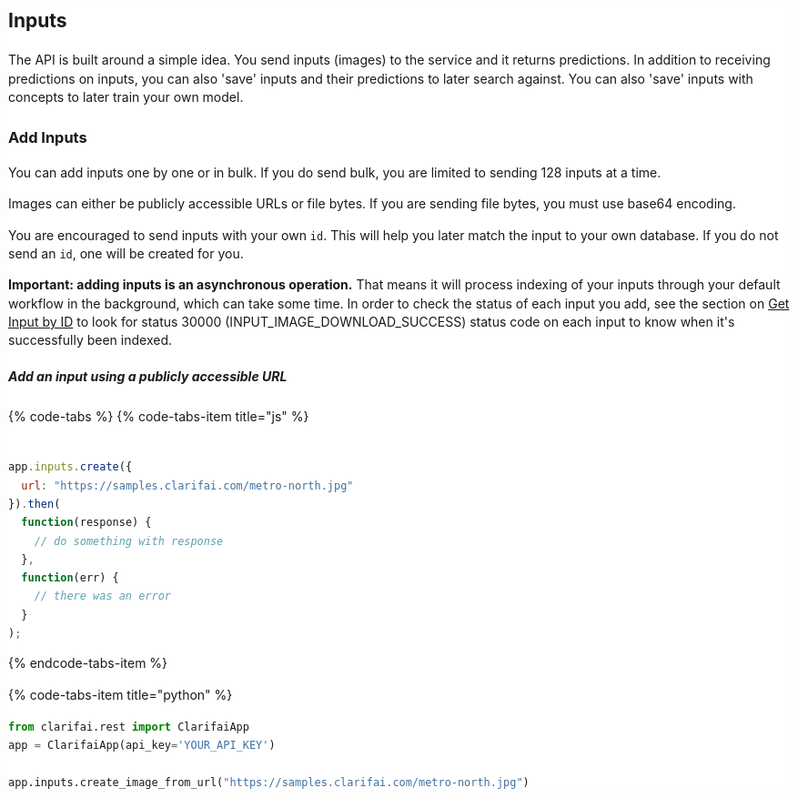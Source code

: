 ## Inputs

The API is built around a simple idea. You send inputs (images) to the service and it returns predictions.
In addition to receiving predictions on inputs, you can also 'save' inputs and their predictions to later
search against. You can also 'save' inputs with concepts to later train your own model.

### Add Inputs

You can add inputs one by one or in bulk. If you do send bulk, you are limited to sending 128 inputs at a
time.

Images can either be publicly accessible URLs or file bytes. If you are sending file bytes, you must use
base64 encoding.

You are encouraged to send inputs with your own `id`. This will help you later match the input to your own
database. If you do not send an `id`, one will be created for you.

**Important: adding inputs is an asynchronous operation.** That means it will process indexing of your inputs through your default workflow in the background, which can take some time. In order to check the status of each input you add, see the section on [Get Input by ID](#get-input-by-id) to look for status 30000 (INPUT_IMAGE_DOWNLOAD_SUCCESS) status code on each input to know when it's successfully been indexed. 


##### Add an input using a publicly accessible URL




{% code-tabs %}
{% code-tabs-item title="js" %}
```js

app.inputs.create({
  url: "https://samples.clarifai.com/metro-north.jpg"
}).then(
  function(response) {
    // do something with response
  },
  function(err) {
    // there was an error
  }
);

```

{% endcode-tabs-item %}

{% code-tabs-item title="python" %}
```python
from clarifai.rest import ClarifaiApp
app = ClarifaiApp(api_key='YOUR_API_KEY')

app.inputs.create_image_from_url("https://samples.clarifai.com/metro-north.jpg")

```
